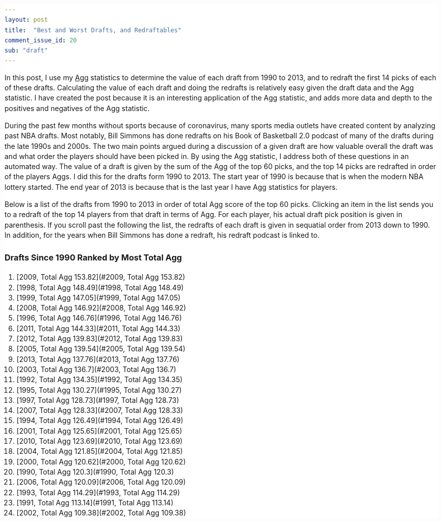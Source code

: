 ```yaml
---
layout: post
title:  "Best and Worst Drafts, and Redraftables"
comment_issue_id: 20
sub: "draft"
---
```


<style>
table {width:50%;
}
</style>

In this post, I use my [Agg](https://joe-ferrara.github.io/2020/06/28/nba-draft-history-1.html) statistics to determine the value of each draft from 1990 to 2013, and to redraft the first 14 picks of each of these drafts. Calculating the value of each draft and doing the redrafts is relatively easy given the draft data and the Agg statistic. I have created the post because it is an interesting application of the Agg statistic, and adds more data and depth to the positives and negatives of the Agg statistic.

During the past few months without sports because of coronavirus, many sports media outlets have created content by analyzing past NBA drafts. Most notably, Bill Simmons has done redrafts on his Book of Basketball 2.0 podcast of many of the drafts during the late 1990s and 2000s. The two main points argued during a discussion of a given draft are how valuable overall the draft was and what order the players should have been picked in. By using the Agg statistic, I address both of these questions in an automated way. The value of a draft is given by the sum of the Agg of the top 60 picks, and the top 14 picks are redrafted in order of the players Aggs. I did this for the drafts form 1990 to 2013. The start year of 1990 is because that is when the modern NBA lottery started. The end year of 2013 is because that is the last year I have Agg statistics for players.

Below is a list of the drafts from 1990 to 2013 in order of total Agg score of the top 60 picks. Clicking an item in the list sends you to a redraft of the top 14 players from that draft in terms of Agg. For each player, his actual draft pick position is given in parenthesis. If you scroll past the following the list, the redrafts of each draft is given in sequatial order from 2013 down to 1990. In addition, for the years when Bill Simmons has done a redraft, his redraft podcast is linked to.

### Drafts Since 1990 Ranked by Most Total Agg

  1. [2009, Total Agg 153.82](#2009, Total Agg 153.82)
  2. [1998, Total Agg 148.49](#1998, Total Agg 148.49)
  3. [1999, Total Agg 147.05](#1999, Total Agg 147.05)
  4. [2008, Total Agg 146.92](#2008, Total Agg 146.92)
  5. [1996, Total Agg 146.76](#1996, Total Agg 146.76)
  6. [2011, Total Agg 144.33](#2011, Total Agg 144.33)
  7. [2012, Total Agg 139.83](#2012, Total Agg 139.83)
  8. [2005, Total Agg 139.54](#2005, Total Agg 139.54)
  9. [2013, Total Agg 137.76](#2013, Total Agg 137.76)
  10. [2003, Total Agg 136.7](#2003, Total Agg 136.7)
  11. [1992, Total Agg 134.35](#1992, Total Agg 134.35)
  12. [1995, Total Agg 130.27](#1995, Total Agg 130.27)
  13. [1997, Total Agg 128.73](#1997, Total Agg 128.73)
  14. [2007, Total Agg 128.33](#2007, Total Agg 128.33)
  15. [1994, Total Agg 126.49](#1994, Total Agg 126.49)
  16. [2001, Total Agg 125.65](#2001, Total Agg 125.65)
  17. [2010, Total Agg 123.69](#2010, Total Agg 123.69)
  18. [2004, Total Agg 121.85](#2004, Total Agg 121.85)
  19. [2000, Total Agg 120.62](#2000, Total Agg 120.62)
  20. [1990, Total Agg 120.3](#1990, Total Agg 120.3)
  21. [2006, Total Agg 120.09](#2006, Total Agg 120.09)
  22. [1993, Total Agg 114.29](#1993, Total Agg 114.29)
  23. [1991, Total Agg 113.14](#1991, Total Agg 113.14)
  24. [2002, Total Agg 109.38](#2002, Total Agg 109.38)
